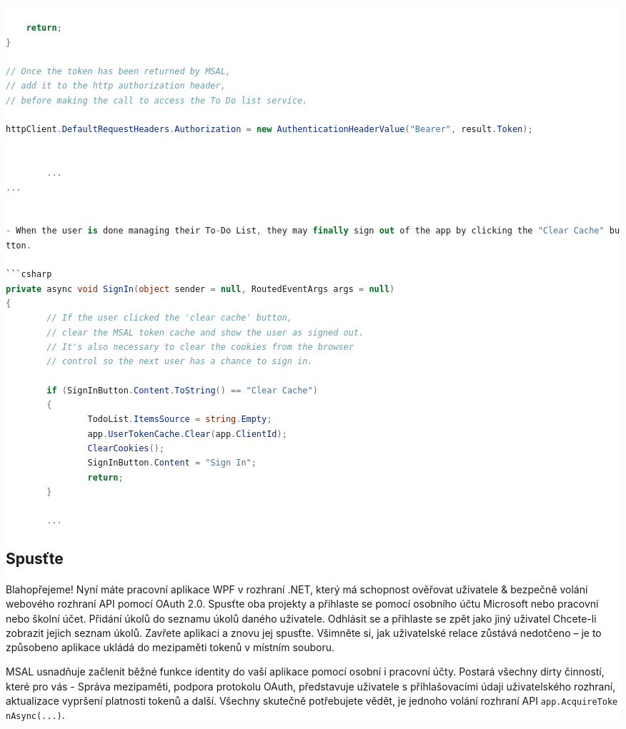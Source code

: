 ```csharp

    return;
}

// Once the token has been returned by MSAL,
// add it to the http authorization header,
// before making the call to access the To Do list service.

httpClient.DefaultRequestHeaders.Authorization = new AuthenticationHeaderValue("Bearer", result.Token);


        ...
...


- When the user is done managing their To-Do List, they may finally sign out of the app by clicking the "Clear Cache" button.

```csharp
private async void SignIn(object sender = null, RoutedEventArgs args = null)
{
        // If the user clicked the 'clear cache' button,
        // clear the MSAL token cache and show the user as signed out.
        // It's also necessary to clear the cookies from the browser
        // control so the next user has a chance to sign in.

        if (SignInButton.Content.ToString() == "Clear Cache")
        {
                TodoList.ItemsSource = string.Empty;
                app.UserTokenCache.Clear(app.ClientId);
                ClearCookies();
                SignInButton.Content = "Sign In";
                return;
        }

        ...
```

## <a name="run"></a>Spusťte
Blahopřejeme! Nyní máte pracovní aplikace WPF v rozhraní .NET, který má schopnost ověřovat uživatele & bezpečně volání webového rozhraní API pomocí OAuth 2.0.  Spusťte oba projekty a přihlaste se pomocí osobního účtu Microsoft nebo pracovní nebo školní účet.  Přidání úkolů do seznamu úkolů daného uživatele.  Odhlásit se a přihlaste se zpět jako jiný uživatel Chcete-li zobrazit jejich seznam úkolů.  Zavřete aplikaci a znovu jej spusťte.  Všimněte si, jak uživatelské relace zůstává nedotčeno – je to způsobeno aplikace ukládá do mezipaměti tokenů v místním souboru.

MSAL usnadňuje začlenit běžné funkce identity do vaší aplikace pomocí osobní i pracovní účty.  Postará všechny dirty činností, které pro vás - Správa mezipaměti, podpora protokolu OAuth, představuje uživatele s přihlašovacími údaji uživatelského rozhraní, aktualizace vypršení platnosti tokenů a další.  Všechny skutečně potřebujete vědět, je jednoho volání rozhraní API `app.AcquireTokenAsync(...)`.
